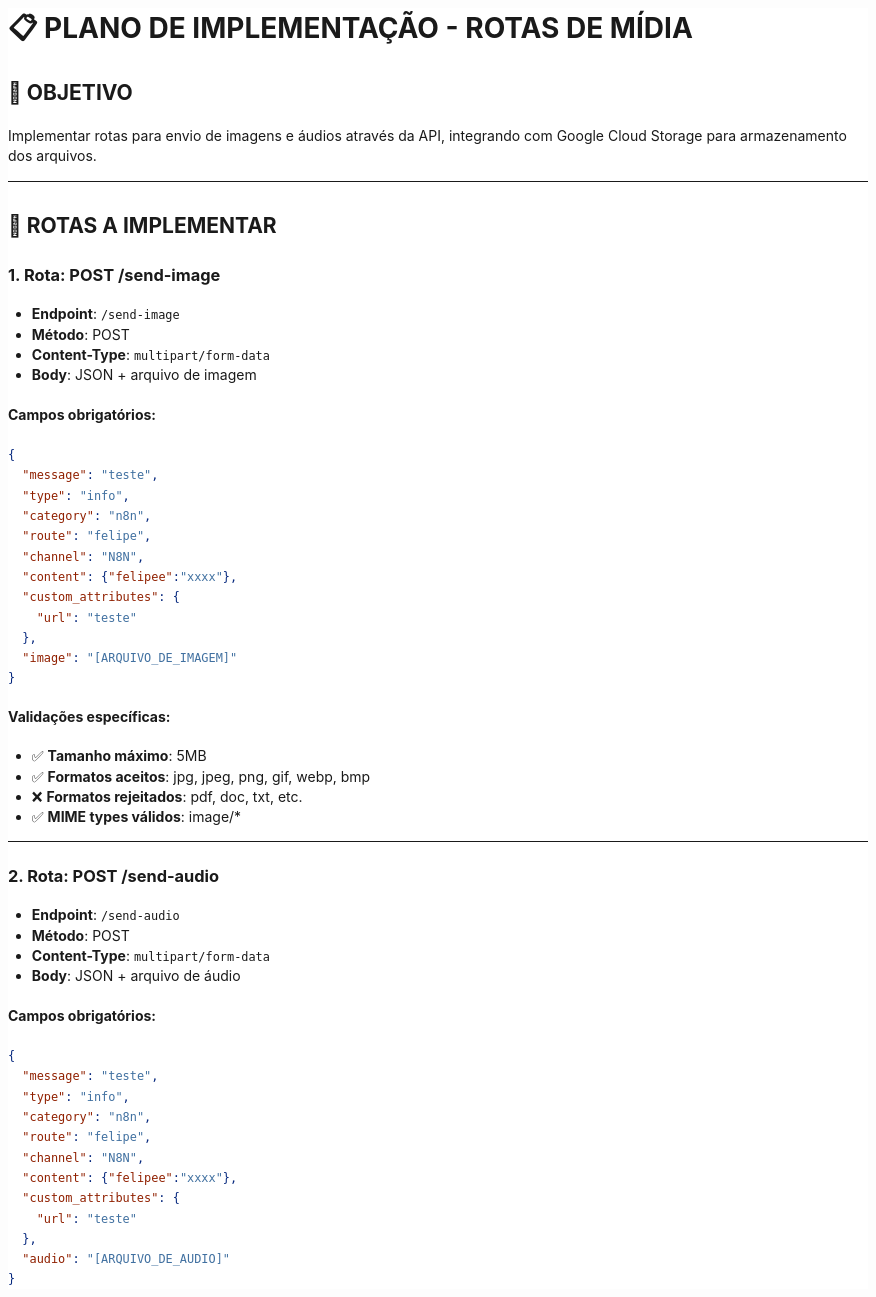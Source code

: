 # 📋 PLANO DE IMPLEMENTAÇÃO - ROTAS DE MÍDIA

## 🎯 **OBJETIVO**
Implementar rotas para envio de imagens e áudios através da API, integrando com Google Cloud Storage para armazenamento dos arquivos.

---

## 🚀 **ROTAS A IMPLEMENTAR**

### **1. Rota: POST /send-image**
- **Endpoint**: `/send-image`
- **Método**: POST
- **Content-Type**: `multipart/form-data`
- **Body**: JSON + arquivo de imagem

#### **Campos obrigatórios:**
```json
{
  "message": "teste",
  "type": "info", 
  "category": "n8n",
  "route": "felipe",
  "channel": "N8N",
  "content": {"felipee":"xxxx"},
  "custom_attributes": {
    "url": "teste"
  },
  "image": "[ARQUIVO_DE_IMAGEM]"
}
```

#### **Validações específicas:**
- ✅ **Tamanho máximo**: 5MB
- ✅ **Formatos aceitos**: jpg, jpeg, png, gif, webp, bmp
- ❌ **Formatos rejeitados**: pdf, doc, txt, etc.
- ✅ **MIME types válidos**: image/*

---

### **2. Rota: POST /send-audio**
- **Endpoint**: `/send-audio`
- **Método**: POST
- **Content-Type**: `multipart/form-data`
- **Body**: JSON + arquivo de áudio

#### **Campos obrigatórios:**
```json
{
  "message": "teste",
  "type": "info",
  "category": "n8n", 
  "route": "felipe",
  "channel": "N8N",
  "content": {"felipee":"xxxx"},
  "custom_attributes": {
    "url": "teste"
  },
  "audio": "[ARQUIVO_DE_AUDIO]"
}
```
